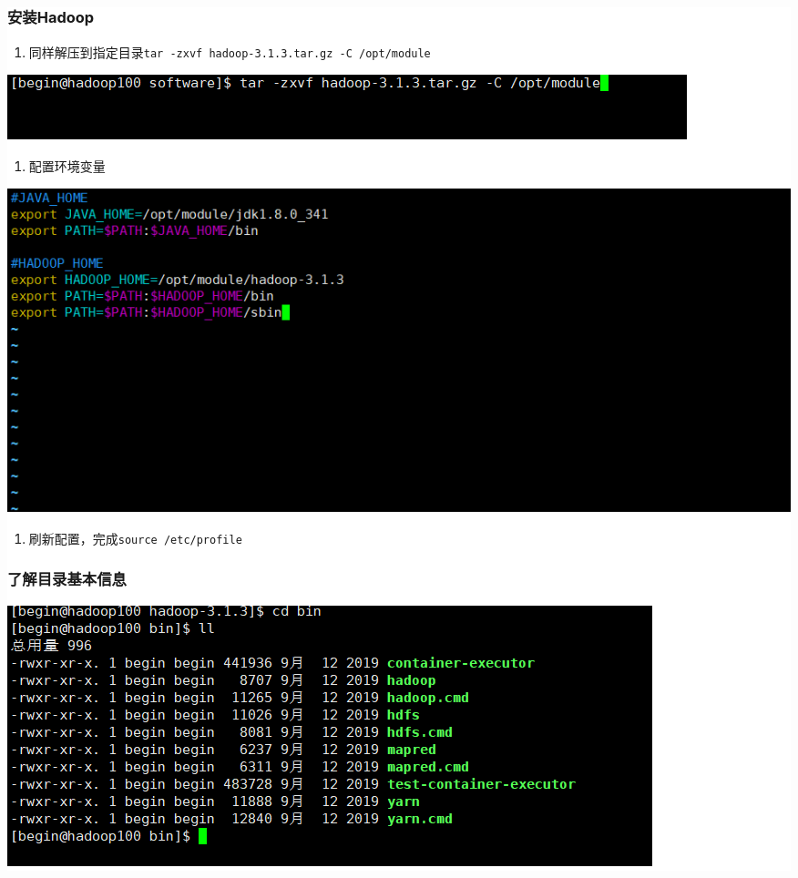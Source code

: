 ### 安装Hadoop

1. 同样解压到指定目录`tar -zxvf hadoop-3.1.3.tar.gz -C /opt/module`

![Untitled](./images/Untitled8.png)

1. 配置环境变量

![Untitled](./images/Untitled9.png)

1. 刷新配置，完成`source /etc/profile`

### 了解目录基本信息

![Untitled](./images/Untitled10.png)
